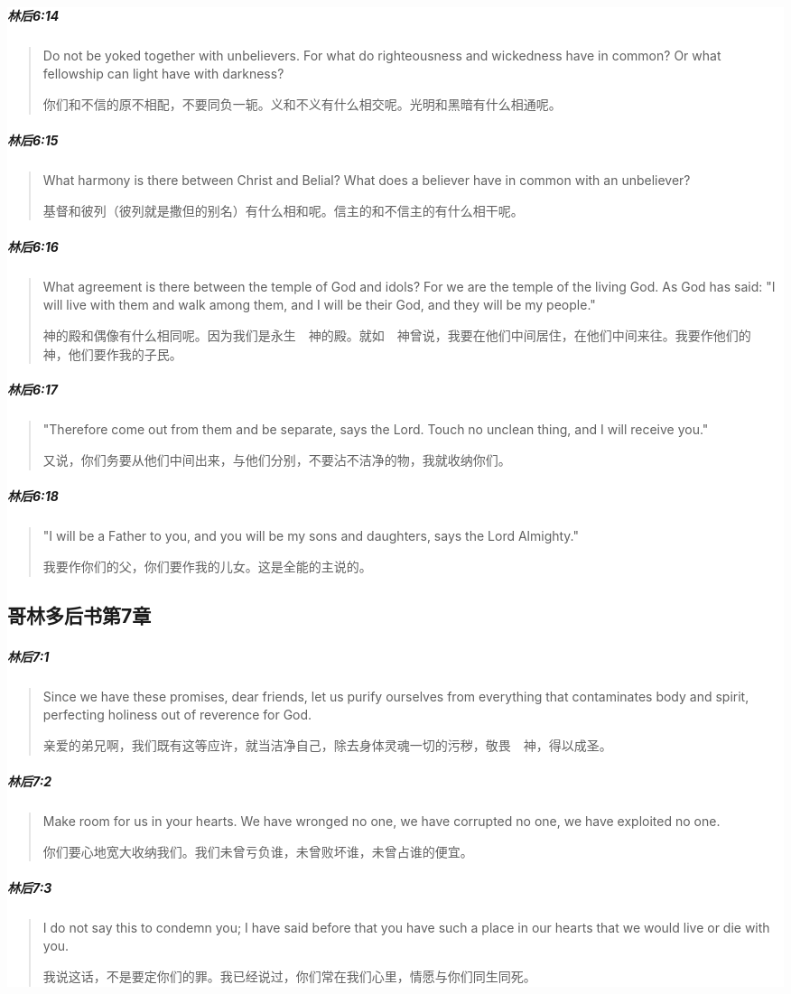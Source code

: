 
##### 林后6:14
> Do not be yoked together with unbelievers. For what do righteousness and wickedness have in common? Or what fellowship can light have with darkness?
>
> 你们和不信的原不相配，不要同负一轭。义和不义有什么相交呢。光明和黑暗有什么相通呢。


##### 林后6:15
> What harmony is there between Christ and Belial? What does a believer have in common with an unbeliever?
>
> 基督和彼列（彼列就是撒但的别名）有什么相和呢。信主的和不信主的有什么相干呢。


##### 林后6:16
> What agreement is there between the temple of God and idols? For we are the temple of the living God. As God has said: "I will live with them and walk among them, and I will be their God, and they will be my people."
>
> 神的殿和偶像有什么相同呢。因为我们是永生　神的殿。就如　神曾说，我要在他们中间居住，在他们中间来往。我要作他们的　神，他们要作我的子民。


##### 林后6:17
> "Therefore come out from them and be separate, says the Lord. Touch no unclean thing, and I will receive you."
>
> 又说，你们务要从他们中间出来，与他们分别，不要沾不洁净的物，我就收纳你们。


##### 林后6:18
> "I will be a Father to you, and you will be my sons and daughters, says the Lord Almighty."
>
> 我要作你们的父，你们要作我的儿女。这是全能的主说的。


## 哥林多后书第7章
##### 林后7:1
> Since we have these promises, dear friends, let us purify ourselves from everything that contaminates body and spirit, perfecting holiness out of reverence for God.
>
> 亲爱的弟兄啊，我们既有这等应许，就当洁净自己，除去身体灵魂一切的污秽，敬畏　神，得以成圣。


##### 林后7:2
> Make room for us in your hearts. We have wronged no one, we have corrupted no one, we have exploited no one.
>
> 你们要心地宽大收纳我们。我们未曾亏负谁，未曾败坏谁，未曾占谁的便宜。


##### 林后7:3
> I do not say this to condemn you; I have said before that you have such a place in our hearts that we would live or die with you.
>
> 我说这话，不是要定你们的罪。我已经说过，你们常在我们心里，情愿与你们同生同死。
